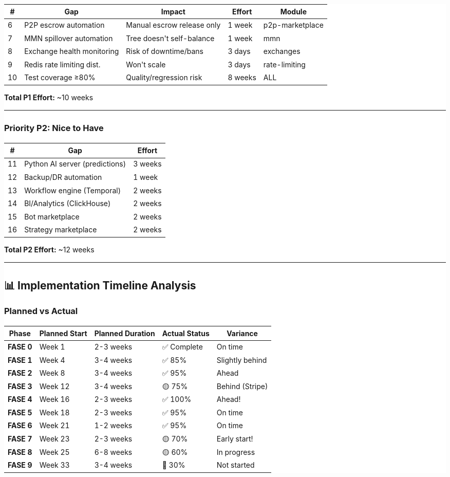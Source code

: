 | # | Gap | Impact | Effort | Module |
|---|-----|--------|--------|--------|
| 6 | P2P escrow automation | Manual escrow release only | 1 week | p2p-marketplace |
| 7 | MMN spillover automation | Tree doesn't self-balance | 1 week | mmn |
| 8 | Exchange health monitoring | Risk of downtime/bans | 3 days | exchanges |
| 9 | Redis rate limiting dist. | Won't scale | 3 days | rate-limiting |
| 10 | Test coverage ≥80% | Quality/regression risk | 8 weeks | ALL |

**Total P1 Effort:** ~10 weeks

---

### Priority P2: Nice to Have

| # | Gap | Effort |
|---|-----|--------|
| 11 | Python AI server (predictions) | 3 weeks |
| 12 | Backup/DR automation | 1 week |
| 13 | Workflow engine (Temporal) | 2 weeks |
| 14 | BI/Analytics (ClickHouse) | 2 weeks |
| 15 | Bot marketplace | 2 weeks |
| 16 | Strategy marketplace | 2 weeks |

**Total P2 Effort:** ~12 weeks

---

## 📊 Implementation Timeline Analysis

### Planned vs Actual

| Phase | Planned Start | Planned Duration | Actual Status | Variance |
|-------|---------------|------------------|---------------|----------|
| **FASE 0** | Week 1 | 2-3 weeks | ✅ Complete | On time |
| **FASE 1** | Week 4 | 3-4 weeks | ✅ 85% | Slightly behind |
| **FASE 2** | Week 8 | 3-4 weeks | ✅ 95% | Ahead |
| **FASE 3** | Week 12 | 3-4 weeks | 🟡 75% | Behind (Stripe) |
| **FASE 4** | Week 16 | 2-3 weeks | ✅ 100% | Ahead! |
| **FASE 5** | Week 18 | 2-3 weeks | ✅ 95% | On time |
| **FASE 6** | Week 21 | 1-2 weeks | ✅ 95% | On time |
| **FASE 7** | Week 23 | 2-3 weeks | 🟡 70% | Early start! |
| **FASE 8** | Week 25 | 6-8 weeks | 🟡 60% | In progress |
| **FASE 9** | Week 33 | 3-4 weeks | 🔴 30% | Not started |

